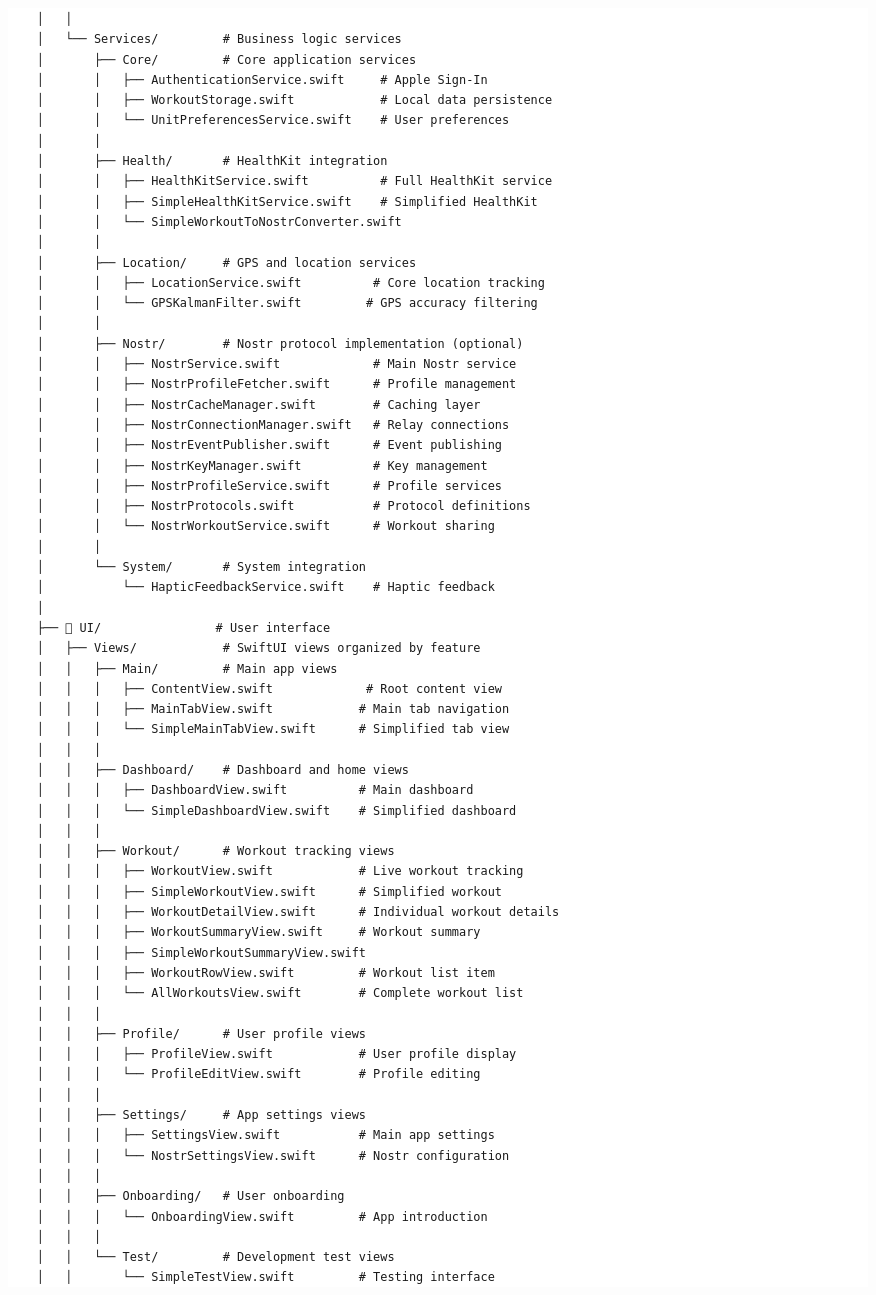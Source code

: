 ```
    │   │
    │   └── Services/         # Business logic services
    │       ├── Core/         # Core application services
    │       │   ├── AuthenticationService.swift     # Apple Sign-In
    │       │   ├── WorkoutStorage.swift            # Local data persistence
    │       │   └── UnitPreferencesService.swift    # User preferences
    │       │
    │       ├── Health/       # HealthKit integration
    │       │   ├── HealthKitService.swift          # Full HealthKit service
    │       │   ├── SimpleHealthKitService.swift    # Simplified HealthKit
    │       │   └── SimpleWorkoutToNostrConverter.swift
    │       │
    │       ├── Location/     # GPS and location services
    │       │   ├── LocationService.swift          # Core location tracking
    │       │   └── GPSKalmanFilter.swift         # GPS accuracy filtering
    │       │
    │       ├── Nostr/        # Nostr protocol implementation (optional)
    │       │   ├── NostrService.swift             # Main Nostr service
    │       │   ├── NostrProfileFetcher.swift      # Profile management
    │       │   ├── NostrCacheManager.swift        # Caching layer
    │       │   ├── NostrConnectionManager.swift   # Relay connections
    │       │   ├── NostrEventPublisher.swift      # Event publishing
    │       │   ├── NostrKeyManager.swift          # Key management
    │       │   ├── NostrProfileService.swift      # Profile services
    │       │   ├── NostrProtocols.swift           # Protocol definitions
    │       │   └── NostrWorkoutService.swift      # Workout sharing
    │       │
    │       └── System/       # System integration
    │           └── HapticFeedbackService.swift    # Haptic feedback
    │
    ├── 🎨 UI/                # User interface
    │   ├── Views/            # SwiftUI views organized by feature
    │   │   ├── Main/         # Main app views
    │   │   │   ├── ContentView.swift             # Root content view
    │   │   │   ├── MainTabView.swift            # Main tab navigation
    │   │   │   └── SimpleMainTabView.swift      # Simplified tab view
    │   │   │
    │   │   ├── Dashboard/    # Dashboard and home views
    │   │   │   ├── DashboardView.swift          # Main dashboard
    │   │   │   └── SimpleDashboardView.swift    # Simplified dashboard
    │   │   │
    │   │   ├── Workout/      # Workout tracking views
    │   │   │   ├── WorkoutView.swift            # Live workout tracking
    │   │   │   ├── SimpleWorkoutView.swift      # Simplified workout
    │   │   │   ├── WorkoutDetailView.swift      # Individual workout details
    │   │   │   ├── WorkoutSummaryView.swift     # Workout summary
    │   │   │   ├── SimpleWorkoutSummaryView.swift
    │   │   │   ├── WorkoutRowView.swift         # Workout list item
    │   │   │   └── AllWorkoutsView.swift        # Complete workout list
    │   │   │
    │   │   ├── Profile/      # User profile views
    │   │   │   ├── ProfileView.swift            # User profile display
    │   │   │   └── ProfileEditView.swift        # Profile editing
    │   │   │
    │   │   ├── Settings/     # App settings views
    │   │   │   ├── SettingsView.swift           # Main app settings
    │   │   │   └── NostrSettingsView.swift      # Nostr configuration
    │   │   │
    │   │   ├── Onboarding/   # User onboarding
    │   │   │   └── OnboardingView.swift         # App introduction
    │   │   │
    │   │   └── Test/         # Development test views
    │   │       └── SimpleTestView.swift         # Testing interface
```
